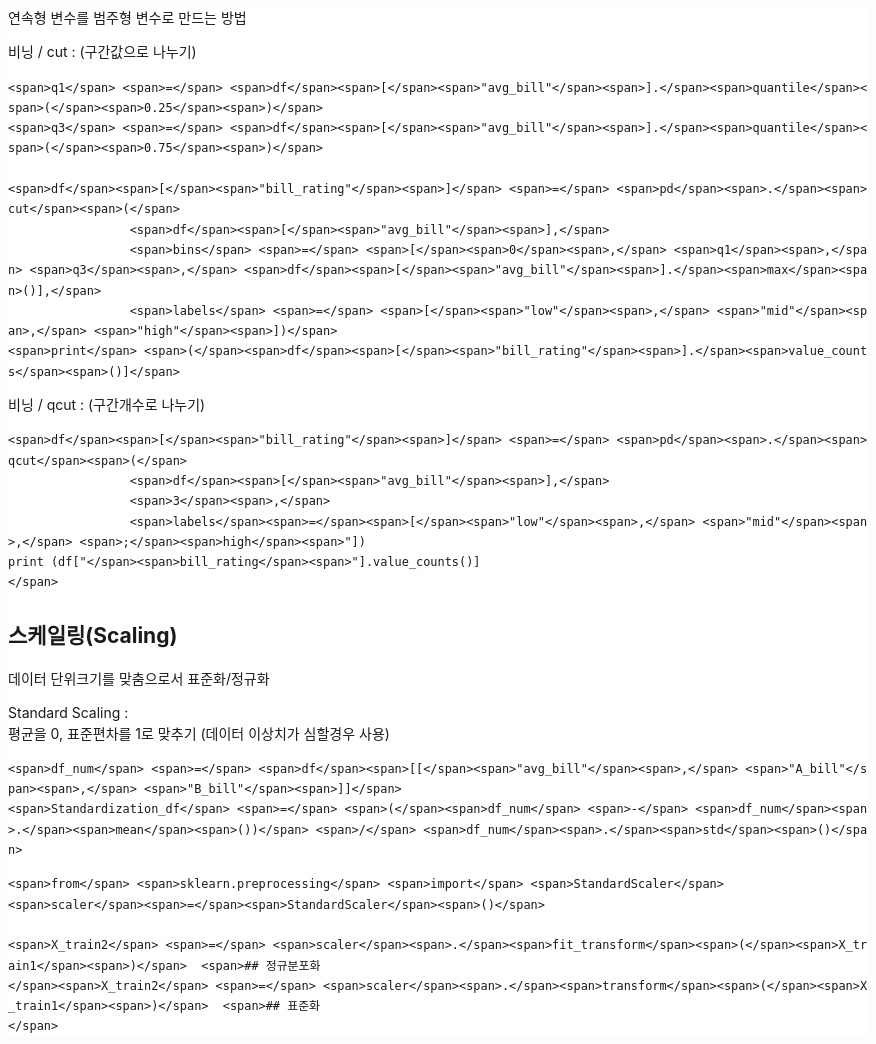 연속형 변수를 범주형 변수로 만드는 방법

비닝 / cut : (구간값으로 나누기)

```
<span>q1</span> <span>=</span> <span>df</span><span>[</span><span>"avg_bill"</span><span>].</span><span>quantile</span><span>(</span><span>0.25</span><span>)</span>
<span>q3</span> <span>=</span> <span>df</span><span>[</span><span>"avg_bill"</span><span>].</span><span>quantile</span><span>(</span><span>0.75</span><span>)</span>

<span>df</span><span>[</span><span>"bill_rating"</span><span>]</span> <span>=</span> <span>pd</span><span>.</span><span>cut</span><span>(</span>
                 <span>df</span><span>[</span><span>"avg_bill"</span><span>],</span>
                 <span>bins</span> <span>=</span> <span>[</span><span>0</span><span>,</span> <span>q1</span><span>,</span> <span>q3</span><span>,</span> <span>df</span><span>[</span><span>"avg_bill"</span><span>].</span><span>max</span><span>()],</span>
                 <span>labels</span> <span>=</span> <span>[</span><span>"low"</span><span>,</span> <span>"mid"</span><span>,</span> <span>"high"</span><span>])</span>
<span>print</span> <span>(</span><span>df</span><span>[</span><span>"bill_rating"</span><span>].</span><span>value_counts</span><span>()]</span>
```

비닝 / qcut : (구간개수로 나누기)

```
<span>df</span><span>[</span><span>"bill_rating"</span><span>]</span> <span>=</span> <span>pd</span><span>.</span><span>qcut</span><span>(</span>
                 <span>df</span><span>[</span><span>"avg_bill"</span><span>],</span>
                 <span>3</span><span>,</span>
                 <span>labels</span><span>=</span><span>[</span><span>"low"</span><span>,</span> <span>"mid"</span><span>,</span> <span>;</span><span>high</span><span>"])
print (df["</span><span>bill_rating</span><span>"].value_counts()]
</span>
```

## 스케일링(Scaling)[](https://lovespacewhite.github.io/#%EC%8A%A4%EC%BC%80%EC%9D%BC%EB%A7%81scaling)

데이터 단위크기를 맞춤으로서 표준화/정규화

Standard Scaling :  
평균을 0, 표준편차를 1로 맞추기 (데이터 이상치가 심할경우 사용)

```
<span>df_num</span> <span>=</span> <span>df</span><span>[[</span><span>"avg_bill"</span><span>,</span> <span>"A_bill"</span><span>,</span> <span>"B_bill"</span><span>]]</span>
<span>Standardization_df</span> <span>=</span> <span>(</span><span>df_num</span> <span>-</span> <span>df_num</span><span>.</span><span>mean</span><span>())</span> <span>/</span> <span>df_num</span><span>.</span><span>std</span><span>()</span>
```

```
<span>from</span> <span>sklearn.preprocessing</span> <span>import</span> <span>StandardScaler</span>
<span>scaler</span><span>=</span><span>StandardScaler</span><span>()</span>

<span>X_train2</span> <span>=</span> <span>scaler</span><span>.</span><span>fit_transform</span><span>(</span><span>X_train1</span><span>)</span>  <span>## 정규분포화
</span><span>X_train2</span> <span>=</span> <span>scaler</span><span>.</span><span>transform</span><span>(</span><span>X_train1</span><span>)</span>  <span>## 표준화
</span>
```
